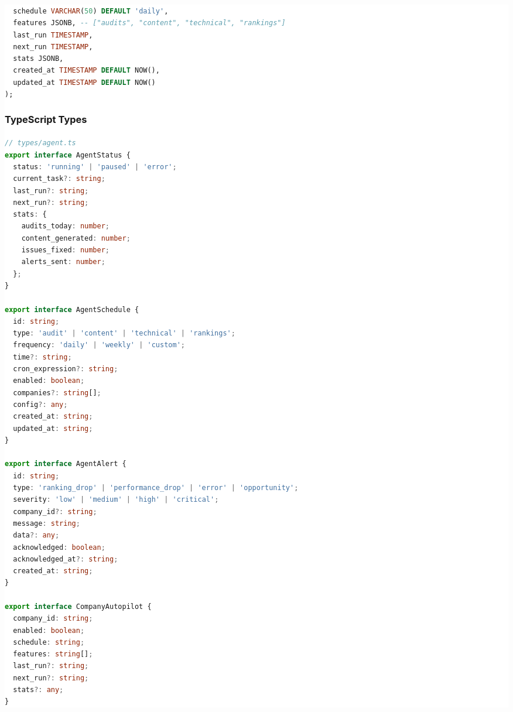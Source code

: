 ```sql
  schedule VARCHAR(50) DEFAULT 'daily',
  features JSONB, -- ["audits", "content", "technical", "rankings"]
  last_run TIMESTAMP,
  next_run TIMESTAMP,
  stats JSONB,
  created_at TIMESTAMP DEFAULT NOW(),
  updated_at TIMESTAMP DEFAULT NOW()
);
```

### TypeScript Types

```typescript
// types/agent.ts
export interface AgentStatus {
  status: 'running' | 'paused' | 'error';
  current_task?: string;
  last_run?: string;
  next_run?: string;
  stats: {
    audits_today: number;
    content_generated: number;
    issues_fixed: number;
    alerts_sent: number;
  };
}

export interface AgentSchedule {
  id: string;
  type: 'audit' | 'content' | 'technical' | 'rankings';
  frequency: 'daily' | 'weekly' | 'custom';
  time?: string;
  cron_expression?: string;
  enabled: boolean;
  companies?: string[];
  config?: any;
  created_at: string;
  updated_at: string;
}

export interface AgentAlert {
  id: string;
  type: 'ranking_drop' | 'performance_drop' | 'error' | 'opportunity';
  severity: 'low' | 'medium' | 'high' | 'critical';
  company_id?: string;
  message: string;
  data?: any;
  acknowledged: boolean;
  acknowledged_at?: string;
  created_at: string;
}

export interface CompanyAutopilot {
  company_id: string;
  enabled: boolean;
  schedule: string;
  features: string[];
  last_run?: string;
  next_run?: string;
  stats?: any;
}
```
